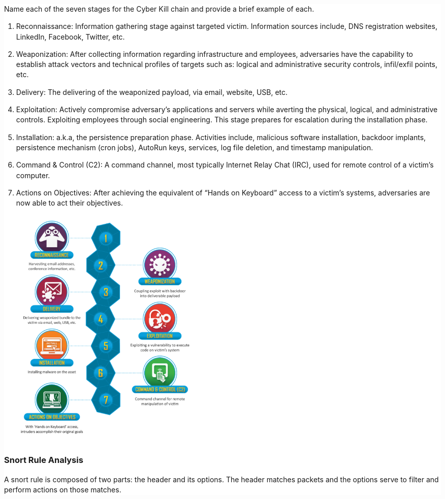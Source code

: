 Name each of the seven stages for the Cyber Kill chain and provide a brief example of each.

1. Reconnaissance: Information gathering stage against targeted victim. Information sources include, DNS registration websites, LinkedIn, Facebook, Twitter, etc.

2. Weaponization: After collecting information regarding infrastructure and employees, adversaries have the capability to establish attack vectors and technical profiles of targets such as: logical and administrative security controls, infil/exfil points, etc.

3. Delivery: The delivering of the weaponized payload, via email, website, USB, etc.

4. Exploitation: Actively compromise adversary’s applications and servers while averting the physical, logical, and administrative controls. Exploiting employees through social engineering. This stage prepares for escalation during the installation phase.

5. Installation: a.k.a, the persistence preparation phase. Activities include, malicious software installation, backdoor implants, persistence mechanism (cron jobs), AutoRun keys, services, log file deletion, and timestamp manipulation.

6. Command & Control (C2): A command channel, most typically Internet Relay Chat (IRC), used for remote control of a victim’s computer.

7. Actions on Objectives: After achieving the equivalent of “Hands on Keyboard” access to a victim’s systems, adversaries are now able to act their objectives.

    ![picture](IMAGE/kill.PNG)

### Snort Rule Analysis

A snort rule is composed of two parts: the header and its options. The header matches packets and the options serve to filter and perform actions on those matches.

    